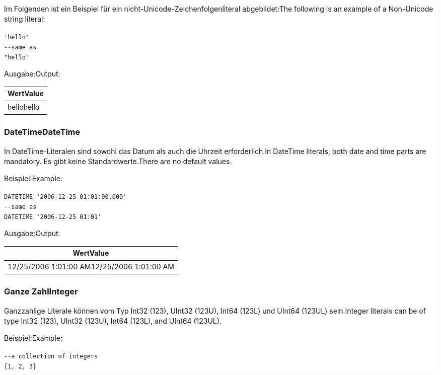  <span data-ttu-id="8a0c9-109">Im Folgenden ist ein Beispiel für ein nicht-Unicode-Zeichenfolgenliteral abgebildet:</span><span class="sxs-lookup"><span data-stu-id="8a0c9-109">The following is an example of a Non-Unicode string literal:</span></span>  
  
```  
'hello'  
--same as  
"hello"  
```  
  
 <span data-ttu-id="8a0c9-110">Ausgabe:</span><span class="sxs-lookup"><span data-stu-id="8a0c9-110">Output:</span></span>  
  
|<span data-ttu-id="8a0c9-111">Wert</span><span class="sxs-lookup"><span data-stu-id="8a0c9-111">Value</span></span>|  
|-----------|  
|<span data-ttu-id="8a0c9-112">hello</span><span class="sxs-lookup"><span data-stu-id="8a0c9-112">hello</span></span>|  
  
### <a name="datetime"></a><span data-ttu-id="8a0c9-113">DateTime</span><span class="sxs-lookup"><span data-stu-id="8a0c9-113">DateTime</span></span>  
 <span data-ttu-id="8a0c9-114">In DateTime-Literalen sind sowohl das Datum als auch die Uhrzeit erforderlich.</span><span class="sxs-lookup"><span data-stu-id="8a0c9-114">In DateTime literals, both date and time parts are mandatory.</span></span> <span data-ttu-id="8a0c9-115">Es gibt keine Standardwerte.</span><span class="sxs-lookup"><span data-stu-id="8a0c9-115">There are no default values.</span></span>  
  
 <span data-ttu-id="8a0c9-116">Beispiel:</span><span class="sxs-lookup"><span data-stu-id="8a0c9-116">Example:</span></span>  
  
```  
DATETIME '2006-12-25 01:01:00.000'   
--same as  
DATETIME '2006-12-25 01:01'  
```  
  
 <span data-ttu-id="8a0c9-117">Ausgabe:</span><span class="sxs-lookup"><span data-stu-id="8a0c9-117">Output:</span></span>  
  
|<span data-ttu-id="8a0c9-118">Wert</span><span class="sxs-lookup"><span data-stu-id="8a0c9-118">Value</span></span>|  
|-----------|  
|<span data-ttu-id="8a0c9-119">12/25/2006 1:01:00 AM</span><span class="sxs-lookup"><span data-stu-id="8a0c9-119">12/25/2006 1:01:00 AM</span></span>|  
  
### <a name="integer"></a><span data-ttu-id="8a0c9-120">Ganze Zahl</span><span class="sxs-lookup"><span data-stu-id="8a0c9-120">Integer</span></span>  
 <span data-ttu-id="8a0c9-121">Ganzzahlige Literale können vom Typ Int32 (123), UInt32 (123U), Int64 (123L) und UInt64 (123UL) sein.</span><span class="sxs-lookup"><span data-stu-id="8a0c9-121">Integer literals can be of type Int32 (123), UInt32 (123U), Int64 (123L), and UInt64 (123UL).</span></span>  
  
 <span data-ttu-id="8a0c9-122">Beispiel:</span><span class="sxs-lookup"><span data-stu-id="8a0c9-122">Example:</span></span>  
  
```  
--a collection of integers  
{1, 2, 3}  
```  
  
